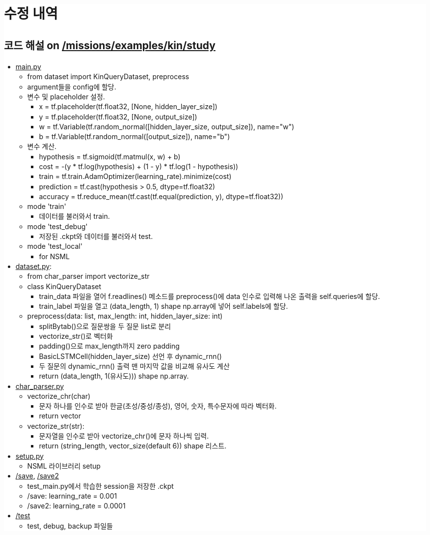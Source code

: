 # 수정 내역
## 코드 해설 on [/missions/examples/kin/study](https://github.com/pleielp/ai-hackathon-2018/blob/master/missions/examples/kin/study/)
* [main.py](https://github.com/pleielp/ai-hackathon-2018/blob/master/missions/examples/kin/study/main.py)
  - from dataset import KinQueryDataset, preprocess
  - argument들을 config에 할당.
  - 변수 및 placeholder 설정.
    - x = tf.placeholder(tf.float32, [None, hidden_layer_size])
    - y = tf.placeholder(tf.float32, [None, output_size])
    - w = tf.Variable(tf.random_normal([hidden_layer_size, output_size]), name="w")
    - b = tf.Variable(tf.random_normal([output_size]), name="b")
  - 변수 계산.
    - hypothesis = tf.sigmoid(tf.matmul(x, w) + b)
    - cost = -(y * tf.log(hypothesis) + (1 - y) * tf.log(1 - hypothesis))
    - train = tf.train.AdamOptimizer(learning_rate).minimize(cost)
    - prediction = tf.cast(hypothesis > 0.5, dtype=tf.float32)
    - accuracy = tf.reduce_mean(tf.cast(tf.equal(prediction, y), dtype=tf.float32))
  - mode 'train'
    - 데이터를 불러와서 train.
  - mode 'test_debug'
    - 저장된 .ckpt와 데이터를 불러와서 test.
  - mode 'test_local'
    - for NSML
* [dataset.py](https://github.com/pleielp/ai-hackathon-2018/blob/master/missions/examples/kin/study/dataset.py):
  - from char_parser import vectorize_str
  - class KinQueryDataset
    - train_data 파일을 열어 f.readlines() 메소드를 preprocess()에 data 인수로 입력해 나온 출력을 self.queries에 할당.
    - train_label 파일을 열고 (data_length, 1) shape np.array에 넣어 self.labels에 할당.
  - preprocess(data: list, max_length: int, hidden_layer_size: int)
    - splitBytab()으로 질문쌍을 두 질문 list로 분리
    - vectorize_str()로 벡터화
    - padding()으로 max_length까지 zero padding
    - BasicLSTMCell(hidden_layer_size) 선언 후 dynamic_rnn()
    - 두 질문의 dynamic_rnn() 출력 맨 마지막 값을 비교해 유사도 계산
    - return (data_length, 1(유사도))) shape np.array.
* [char_parser.py](https://github.com/pleielp/ai-hackathon-2018/blob/master/missions/examples/kin/study/char_parser.py)
  - vectorize_chr(char)
    - 문자 하나를 인수로 받아 한글(초성/중성/종성), 영어, 숫자, 특수문자에 따라 벡터화.
    - return vector
  - vectorize_str(str): 
    - 문자열을 인수로 받아 vectorize_chr()에 문자 하나씩 입력.
    - return (string_length, vector_size(default 6)) shape 리스트.
* [setup.py](https://github.com/pleielp/ai-hackathon-2018/blob/master/missions/examples/kin/study/setup.py)
  - NSML 라이브러리 setup
* [/save](https://github.com/pleielp/ai-hackathon-2018/blob/master/missions/examples/kin/study/save/), [/save2](https://github.com/pleielp/ai-hackathon-2018/blob/master/missions/examples/kin/study/save2/)
  - test_main.py에서 학습한 session을 저장한 .ckpt
  - /save: learning_rate = 0.001
  - /save2: learning_rate = 0.0001
* [/test](https://github.com/pleielp/ai-hackathon-2018/blob/master/missions/examples/kin/study/test)
  - test, debug, backup 파일들
